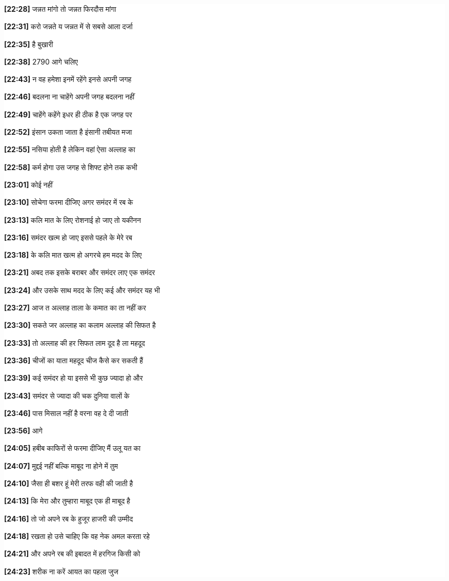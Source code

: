 **[22:28]** जन्नत मांगो तो जन्नत फिरदौस मांगा

**[22:31]** करो जन्नते य जन्नत में से सबसे आला दर्जा

**[22:35]** है बुखारी

**[22:38]** 2790 आगे चलिए

**[22:43]** न वह हमेशा इनमें रहेंगे इनसे अपनी जगह

**[22:46]** बदलना ना चाहेंगे अपनी जगह बदलना नहीं

**[22:49]** चाहेंगे कहेंगे इधर ही ठीक है एक जगह पर

**[22:52]** इंसान उकता जाता है इंसानी तबीयत मजा

**[22:55]** नसिया होती है लेकिन वहां ऐसा अल्लाह का

**[22:58]** कर्म होगा उस जगह से शिफ्ट होने तक कभी

**[23:01]** कोई नहीं

**[23:10]** सोचेगा फरमा दीजिए अगर समंदर में रब के

**[23:13]** कलि मात के लिए रोशनाई हो जाए तो यकीनन

**[23:16]** समंदर खत्म हो जाए इससे पहले के मेरे रब

**[23:18]** के कलि मात खत्म हो अगरचे हम मदद के लिए

**[23:21]** अबद तक इसके बराबर और समंदर लाए एक समंदर

**[23:24]** और उसके साथ मदद के लिए कई और समंदर यह भी

**[23:27]** आज त अल्लाह ताला के कमात का ता नहीं कर

**[23:30]** सकते जर अल्लाह का कलाम अल्लाह की सिफत है

**[23:33]** तो अल्लाह की हर सिफत लाम दूद है ला महदूद

**[23:36]** चीजों का याता महदूद चीज कैसे कर सकती हैं

**[23:39]** कई समंदर हो या इससे भी कुछ ज्यादा हो और

**[23:43]** समंदर से ज्यादा की चक दुनिया वालों के

**[23:46]** पास मिसाल नहीं है वरना वह दे दी जाती

**[23:56]** आगे

**[24:05]** हबीब काफिरों से फरमा दीजिए मैं उलू यत का

**[24:07]** मुद्दई नहीं बल्कि माबूद ना होने में तुम

**[24:10]** जैसा ही बशर हूं मेरी तरफ वही की जाती है

**[24:13]** कि मेरा और तुम्हारा माबूद एक ही माबूद है

**[24:16]** तो जो अपने रब के हुजूर हाजरी की उम्मीद

**[24:18]** रखता हो उसे चाहिए कि वह नेक अमल करता रहे

**[24:21]** और अपने रब की इबादत में हरगिज किसी को

**[24:23]** शरीक ना करें आयत का पहला जुज
